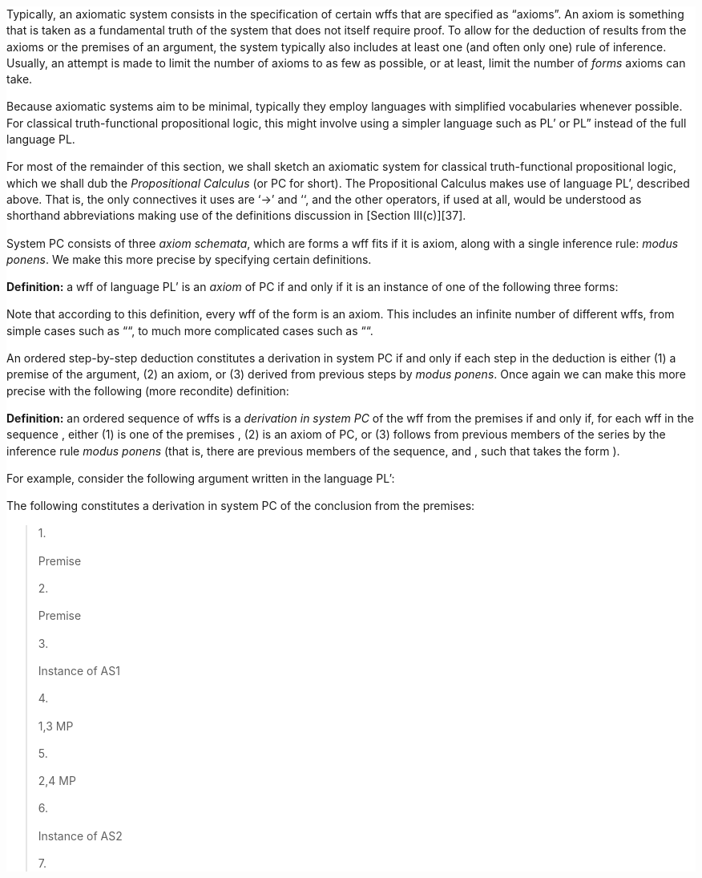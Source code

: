Typically, an axiomatic system consists in the specification of certain wffs that are specified as “axioms”. An axiom is something that is taken as a fundamental truth of the system that does not itself require proof. To allow for the deduction of results from the axioms or the premises of an argument, the system typically also includes at least one (and often only one) rule of inference. Usually, an attempt is made to limit the number of axioms to as few as possible, or at least, limit the number of *forms* axioms can take.

Because axiomatic systems aim to be minimal, typically they employ languages with simplified vocabularies whenever possible. For classical truth-functional propositional logic, this might involve using a simpler language such as PL’ or PL” instead of the full language PL.

For most of the remainder of this section, we shall sketch an axiomatic system for classical truth-functional propositional logic, which we shall dub the *Propositional Calculus* (or PC for short). The Propositional Calculus makes use of language PL’, described above. That is, the only connectives it uses are ‘→’ and ‘‘, and the other operators, if used at all, would be understood as shorthand abbreviations making use of the definitions discussion in [Section III(c)][37].

System PC consists of three *axiom schemata*, which are forms a wff fits if it is axiom, along with a single inference rule: *modus ponens*. We make this more precise by specifying certain definitions.

**Definition:** a wff of language PL’ is an *axiom* of PC if and only if it is an instance of one of the following three forms:

Note that according to this definition, every wff of the form  is an axiom. This includes an infinite number of different wffs, from simple cases such as ““, to much more complicated cases such as ““.

An ordered step-by-step deduction constitutes a derivation in system PC if and only if each step in the deduction is either (1) a premise of the argument, (2) an axiom, or (3) derived from previous steps by *modus ponens*. Once again we can make this more precise with the following (more recondite) definition:

**Definition:** an ordered sequence of wffs  is a *derivation in system PC* of the wff  from the premises  if and only if, for each wff  in the sequence , either (1)  is one of the premises , (2)  is an axiom of PC, or (3)  follows from previous members of the series by the inference rule *modus ponens* (that is, there are previous members of the sequence,  and , such that  takes the form ).

For example, consider the following argument written in the language PL’:

The following constitutes a derivation in system PC of the conclusion from the premises:

> 1\. 
> 
> Premise
> 
> 2\. 
> 
> Premise
> 
> 3\. 
> 
> Instance of AS1
> 
> 4\. 
> 
> 1,3 MP
> 
> 5\. 
> 
> 2,4 MP
> 
> 6\. 
> 
> Instance of AS2
> 
> 7\. 
> 